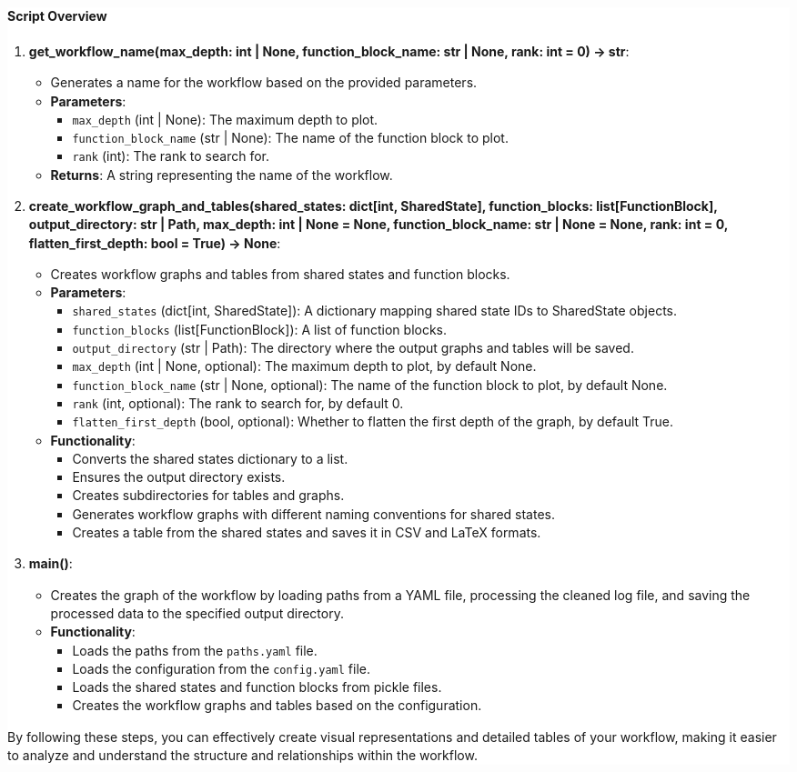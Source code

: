 #### Script Overview

1. **get_workflow_name(max_depth: int | None, function_block_name: str | None, rank: int = 0) -> str**:
   - Generates a name for the workflow based on the provided parameters.
   - **Parameters**:
     - `max_depth` (int | None): The maximum depth to plot.
     - `function_block_name` (str | None): The name of the function block to plot.
     - `rank` (int): The rank to search for.
   - **Returns**: A string representing the name of the workflow.

2. **create_workflow_graph_and_tables(shared_states: dict[int, SharedState], function_blocks: list[FunctionBlock], output_directory: str | Path, max_depth: int | None = None, function_block_name: str | None = None, rank: int = 0, flatten_first_depth: bool = True) -> None**:
   - Creates workflow graphs and tables from shared states and function blocks.
   - **Parameters**:
     - `shared_states` (dict[int, SharedState]): A dictionary mapping shared state IDs to SharedState objects.
     - `function_blocks` (list[FunctionBlock]): A list of function blocks.
     - `output_directory` (str | Path): The directory where the output graphs and tables will be saved.
     - `max_depth` (int | None, optional): The maximum depth to plot, by default None.
     - `function_block_name` (str | None, optional): The name of the function block to plot, by default None.
     - `rank` (int, optional): The rank to search for, by default 0.
     - `flatten_first_depth` (bool, optional): Whether to flatten the first depth of the graph, by default True.
   - **Functionality**:
     - Converts the shared states dictionary to a list.
     - Ensures the output directory exists.
     - Creates subdirectories for tables and graphs.
     - Generates workflow graphs with different naming conventions for shared states.
     - Creates a table from the shared states and saves it in CSV and LaTeX formats.

3. **main()**:
   - Creates the graph of the workflow by loading paths from a YAML file, processing the cleaned log file, and saving the processed data to the specified output directory.
   - **Functionality**:
     - Loads the paths from the `paths.yaml` file.
     - Loads the configuration from the `config.yaml` file.
     - Loads the shared states and function blocks from pickle files.
     - Creates the workflow graphs and tables based on the configuration.

By following these steps, you can effectively create visual representations and detailed tables of your workflow, making it easier to analyze and understand the structure and relationships within the workflow.
